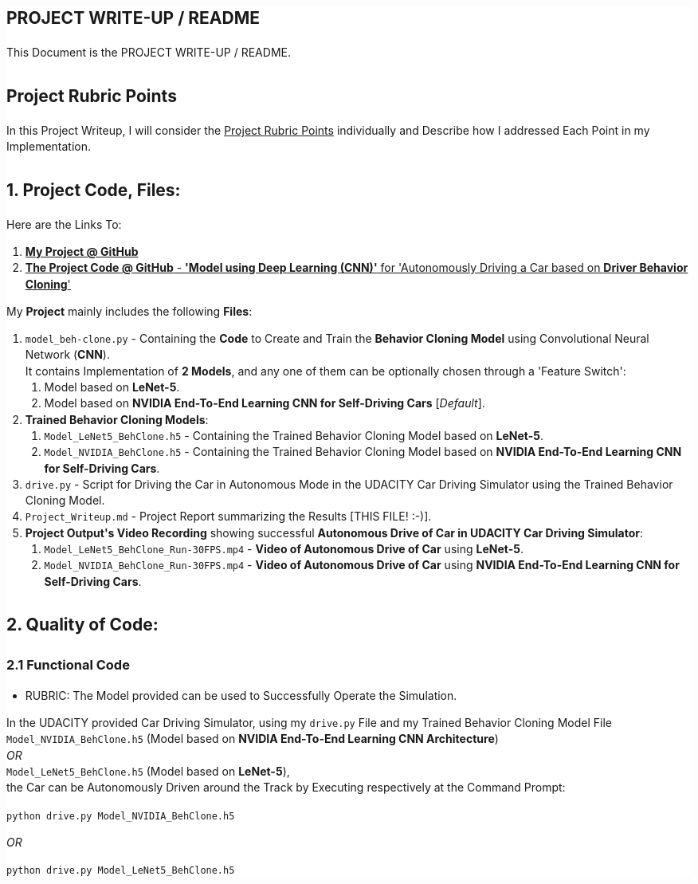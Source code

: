 ## PROJECT WRITE-UP / README
This Document is the PROJECT WRITE-UP / README.

## Project Rubric Points
In this Project Writeup, I will consider the [Project Rubric Points](https://review.udacity.com/#!/rubrics/432/view) individually and Describe how I addressed Each Point in my Implementation.

## 1. Project Code, Files:
Here are the Links To:
1. [**My Project @ GitHub**](https://github.com/nmuthukumar/UDACITY_SDCarEngg-ND--P1--Prj03-BehavioralCloning)
2. [**The Project Code @ GitHub** - **'Model using Deep Learning (CNN)'** for 'Autonomously Driving a Car based on **Driver Behavior Cloning**'](https://github.com/nmuthukumar/UDACITY_SDCarEngg-ND--P1--Prj03-BehavioralCloning/blob/master/CarND-Behavioral-Cloning/model_beh-clone.py)

My **Project** mainly includes the following **Files**:
1. `model_beh-clone.py` - Containing the **Code** to Create and Train the **Behavior Cloning Model** using Convolutional Neural Network (**CNN**).  
   It contains Implementation of **2 Models**, and any one of them can be optionally chosen through a 'Feature Switch':  
   1. Model based on **LeNet-5**.
   2. Model based on **NVIDIA End-To-End Learning CNN for Self-Driving Cars** [*Default*].
2. **Trained Behavior Cloning Models**:  
   1. `Model_LeNet5_BehClone.h5` - Containing the Trained Behavior Cloning Model based on **LeNet-5**.
   2. `Model_NVIDIA_BehClone.h5` - Containing the Trained Behavior Cloning Model based on **NVIDIA End-To-End Learning CNN for Self-Driving Cars**.
3. `drive.py` - Script for Driving the Car in Autonomous Mode in the UDACITY Car Driving Simulator using the Trained Behavior Cloning Model.
4. `Project_Writeup.md` - Project Report summarizing the Results [THIS FILE! :-)].
5. **Project Output's Video Recording** showing successful **Autonomous Drive of Car in UDACITY Car Driving Simulator**:
   1. `Model_LeNet5_BehClone_Run-30FPS.mp4` - **Video of Autonomous Drive of Car** using **LeNet-5**.
   2. `Model_NVIDIA_BehClone_Run-30FPS.mp4` - **Video of Autonomous Drive of Car** using **NVIDIA End-To-End Learning CNN for Self-Driving Cars**.


## 2. Quality of Code:
### 2.1 Functional Code
- RUBRIC: The Model provided can be used to Successfully Operate the Simulation.

In the UDACITY provided Car Driving Simulator, using my `drive.py` File and my Trained Behavior Cloning Model File  
`Model_NVIDIA_BehClone.h5` (Model based on **NVIDIA End-To-End Learning CNN Architecture**)  
_OR_  
`Model_LeNet5_BehClone.h5` (Model based on **LeNet-5**),  
the Car can be Autonomously Driven around the Track by Executing respectively at the Command Prompt:
```sh
python drive.py Model_NVIDIA_BehClone.h5
```
_OR_
```sh
python drive.py Model_LeNet5_BehClone.h5
```
